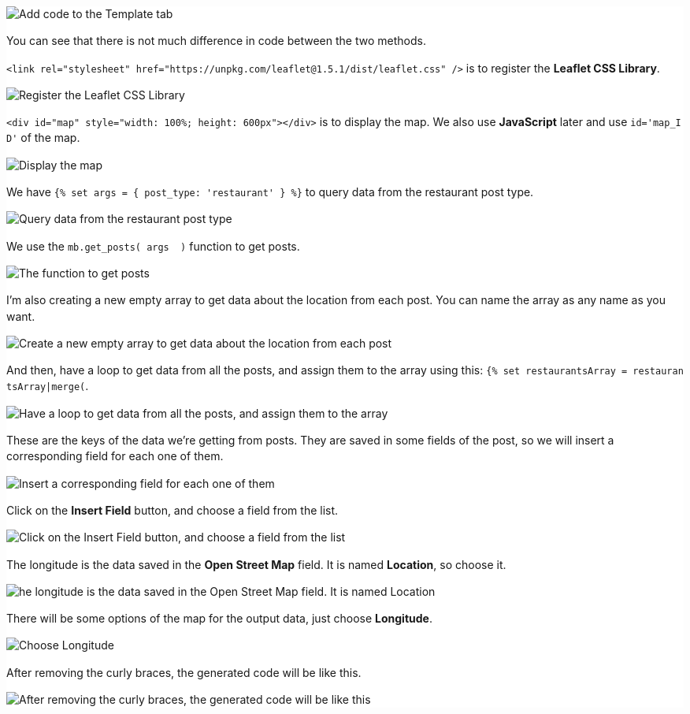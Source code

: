 ![Add code to the Template tab](https://imgur.elightup.com/mJ0Xwqa.png)

You can see that there is not much difference in code between the two methods.

` <link rel="stylesheet" href="https://unpkg.com/leaflet@1.5.1/dist/leaflet.css" /> ` is to register the **Leaflet CSS Library**.

![Register the Leaflet CSS Library](https://imgur.elightup.com/3JF24tS.png)

` <div id="map" style="width: 100%; height: 600px"></div> ` is to display the map. We also use **JavaScript** later and use ` id='map_ID' ` of the map.

![Display the map](https://imgur.elightup.com/4A3325i.png)

We have ` {% set args = { post_type: 'restaurant' } %} ` to query data from the restaurant post type.

![Query data from the restaurant post type](https://imgur.elightup.com/ttyedFH.png)

We use the ` mb.get_posts( args  ) ` function to get posts.

![The function to get posts](https://imgur.elightup.com/lkg3IIR.png)

I’m also creating a new empty array to get data about the location from each post. You can name the array as any name as you want.

![Create a new empty array to get data about the location from each post](https://imgur.elightup.com/q16OKVQ.png)

And then, have a loop to get data from all the posts, and assign them to the array using this:
` {% set restaurantsArray = restaurantsArray|merge( `.

![Have a loop to get data from all the posts, and assign them to the array](https://imgur.elightup.com/UlNApuR.png)

These are the keys of the data we’re getting from posts. They are saved in some fields of the post, so we will insert a corresponding field for each one of them.

![Insert a corresponding field for each one of them](https://imgur.elightup.com/qXCseqe.png)

Click on the **Insert Field** button, and choose a field from the list.

![Click on the Insert Field button, and choose a field from the list](https://imgur.elightup.com/ad6z4aG.png)

The longitude is the data saved in the **Open Street Map** field. It is named **Location**, so choose it.

![he longitude is the data saved in the Open Street Map field. It is named Location](https://imgur.elightup.com/1n159rT.png)

There will be some options of the map for the output data, just choose **Longitude**.

![Choose Longitude](https://imgur.elightup.com/cQ9DDp7.png)

After removing the curly braces, the generated code will be like this.

![After removing the curly braces, the generated code will be like this](https://imgur.elightup.com/F8VxbRZ.png)
